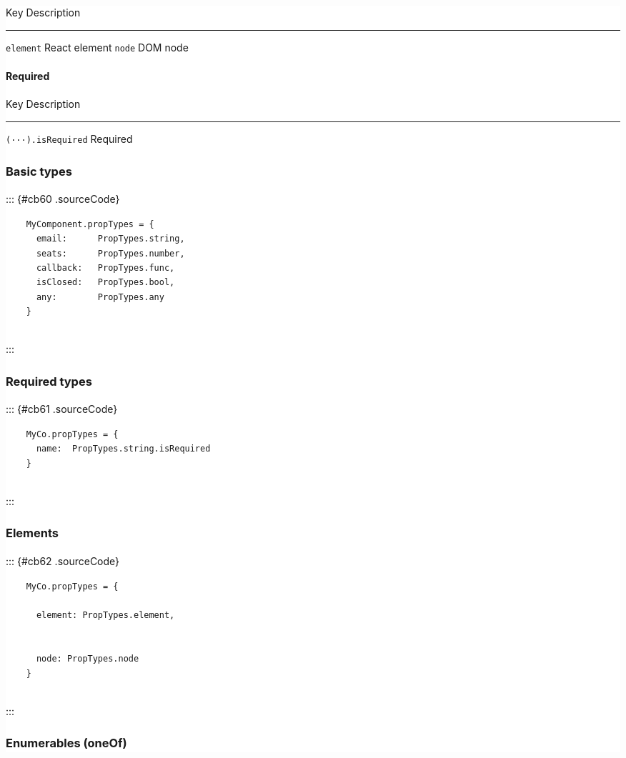   Key         Description
  ----------- ---------------
  `element`   React element
  `node`      DOM node

#### Required

  Key                  Description
  -------------------- -------------
  `(···).isRequired`   Required

### Basic types

::: {#cb60 .sourceCode}
``` {.sourceCode .js}
    MyComponent.propTypes = {
      email:      PropTypes.string,
      seats:      PropTypes.number,
      callback:   PropTypes.func,
      isClosed:   PropTypes.bool,
      any:        PropTypes.any
    }
    
```
:::

### Required types

::: {#cb61 .sourceCode}
``` {.sourceCode .js}
    MyCo.propTypes = {
      name:  PropTypes.string.isRequired
    }
    
```
:::

### Elements

::: {#cb62 .sourceCode}
``` {.sourceCode .js}
    MyCo.propTypes = {
      
      element: PropTypes.element,
    
      
      node: PropTypes.node
    }
    
```
:::

### Enumerables (oneOf)
